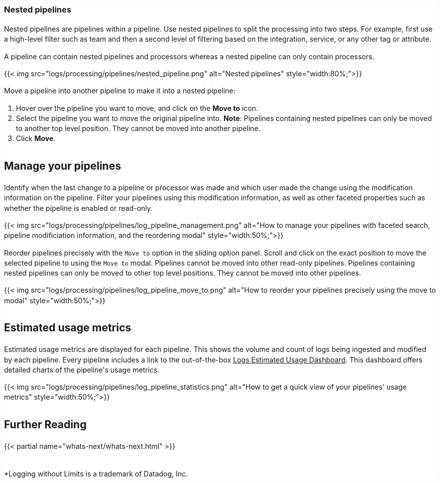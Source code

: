 ### Nested pipelines

Nested pipelines are pipelines within a pipeline. Use nested pipelines to split the processing into two steps. For example, first use a high-level filter such as team and then a second level of filtering based on the integration, service, or any other tag or attribute.

A pipeline can contain nested pipelines and processors whereas a nested pipeline can only contain processors.

{{< img src="logs/processing/pipelines/nested_pipeline.png" alt="Nested pipelines" style="width:80%;">}}

Move a pipeline into another pipeline to make it into a nested pipeline:

1. Hover over the pipeline you want to move, and click on the **Move to** icon.
1. Select the pipeline you want to move the original pipeline into. **Note**: Pipelines containing nested pipelines can only be moved to another top level position. They cannot be moved into another pipeline.
1. Click **Move**.

## Manage your pipelines

Identify when the last change to a pipeline or processor was made and which user made the change using the modification information on the pipeline. Filter your pipelines using this modification information, as well as other faceted properties such as whether the pipeline is enabled or read-only.

{{< img src="logs/processing/pipelines/log_pipeline_management.png" alt="How to manage your pipelines with faceted search, pipeline modificiation information, and the reordering modal" style="width:50%;">}}

Reorder pipelines precisely with the `Move to` option in the sliding option panel. Scroll and click on the exact position to move the selected pipeline to using the `Move to` modal. Pipelines cannot be moved into other read-only pipelines. Pipelines containing nested pipelines can only be moved to other top level positions. They cannot be moved into other pipelines.

{{< img src="logs/processing/pipelines/log_pipeline_move_to.png" alt="How to reorder your pipelines precisely using the move to modal" style="width:50%;">}}

## Estimated usage metrics

Estimated usage metrics are displayed for each pipeline. This shows the volume and count of logs being ingested and modified by each pipeline. Every pipeline includes a link to the out-of-the-box [Logs Estimated Usage Dashboard][13]. This dashboard offers detailed charts of the pipeline's usage metrics.

{{< img src="logs/processing/pipelines/log_pipeline_statistics.png" alt="How to get a quick view of your pipelines' usage metrics" style="width:50%;">}}

## Further Reading

{{< partial name="whats-next/whats-next.html" >}}

<br>
*Logging without Limits is a trademark of Datadog, Inc.


[1]: https://app.datadoghq.com/logs/pipelines/pipeline/library
[2]: /agent/docker/log/?tab=containerinstallation#examples
[1]: /logs/log_configuration/processors/#log-date-remapper
[1]: /logs/explorer/
[2]: /logs/explorer/#filters-logs
[3]: /logs/log_configuration/processors/#log-message-remapper
[1]: /logs/log_configuration/processors/#log-status-remapper
[1]: /logs/log_configuration/processors/#service-remapper
[1]: /tracing/other_telemetry/connect_logs_and_traces/
[2]: /logs/log_configuration/processors/#trace-remapper
[1]: /tracing/other_telemetry/connect_logs_and_traces/
[1]: /logs/log_configuration/parsing/
[2]: /logs/log_collection/?tab=host#attributes-and-tags
[3]: /logs/log_configuration/processors/
[4]: /logs/explorer/facets/
[5]: https://app.datadoghq.com/logs/pipelines
[6]: /logs/log_configuration/processors/?tab=ui#grok-parser
[7]: /account_management/rbac/granular_access/
[8]: https://app.datadoghq.com/logs/pipelines
[9]: https://app.datadoghq.com/logs/pipelines/remapping
[10]: https://app.datadoghq.com/logs/pipelines/pipeline/library
[11]: /integrations/#cat-log-collection
[12]: /logs/log_configuration/parsing/?tab=matchers#parsing-dates
[13]: https://app.datadoghq.com/dash/integration/logs_estimated_usage